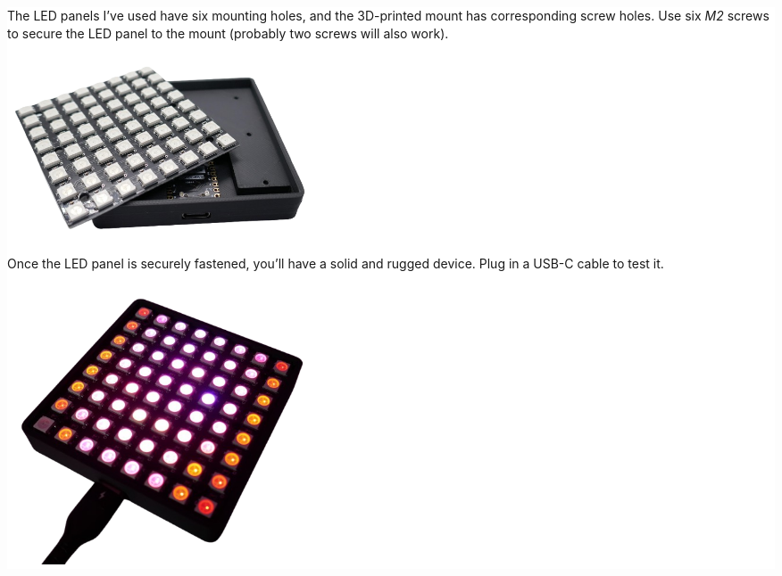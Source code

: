 The LED panels I’ve used have six mounting holes, and the 3D-printed mount has corresponding screw holes. Use six *M2* screws to secure the LED panel to the mount (probably two screws will also work).

<img src="images/wled_proj_mount_simple_withmatrix1_t.png" width="40%" height="60%" />

Once the LED panel is securely fastened, you’ll have a solid and rugged device. Plug in a USB-C cable to test it.

<img src="images/wled_proj_simple_colors5_t.png" width="40%" height="60%" />

